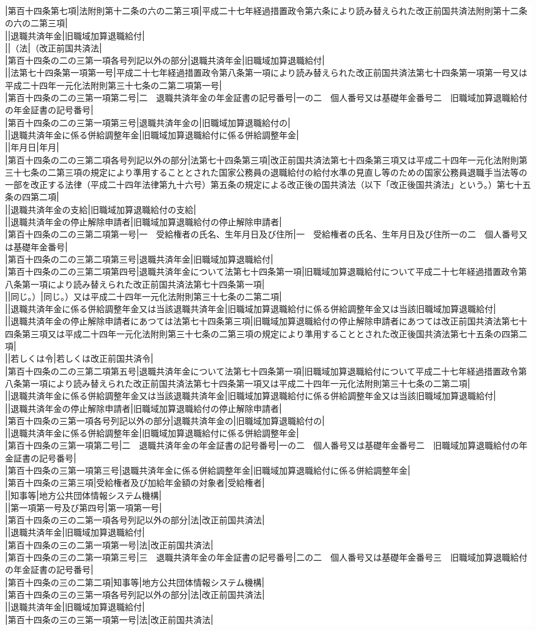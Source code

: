 |第百十四条第七項|法附則第十二条の六の二第三項|平成二十七年経過措置政令第六条により読み替えられた改正前国共済法附則第十二条の六の二第三項|  
||退職共済年金|旧職域加算退職給付|  
||（法|（改正前国共済法|  
|第百十四条の二の三第一項各号列記以外の部分|退職共済年金|旧職域加算退職給付|  
||法第七十四条第一項第一号|平成二十七年経過措置政令第八条第一項により読み替えられた改正前国共済法第七十四条第一項第一号又は平成二十四年一元化法附則第三十七条の二第二項第一号|  
|第百十四条の二の三第一項第二号|二　退職共済年金の年金証書の記号番号|一の二　個人番号又は基礎年金番号二　旧職域加算退職給付の年金証書の記号番号|  
|第百十四条の二の三第一項第三号|退職共済年金の|旧職域加算退職給付の|  
||退職共済年金に係る併給調整年金|旧職域加算退職給付に係る併給調整年金|  
||年月日|年月|  
|第百十四条の二の三第二項各号列記以外の部分|法第七十四条第三項|改正前国共済法第七十四条第三項又は平成二十四年一元化法附則第三十七条の二第三項の規定により準用することとされた国家公務員の退職給付の給付水準の見直し等のための国家公務員退職手当法等の一部を改正する法律（平成二十四年法律第九十六号）第五条の規定による改正後の国共済法（以下「改正後国共済法」という。）第七十五条の四第二項|  
||退職共済年金の支給|旧職域加算退職給付の支給|  
||退職共済年金の停止解除申請者|旧職域加算退職給付の停止解除申請者|  
|第百十四条の二の三第二項第一号|一　受給権者の氏名、生年月日及び住所|一　受給権者の氏名、生年月日及び住所一の二　個人番号又は基礎年金番号|  
|第百十四条の二の三第二項第三号|退職共済年金|旧職域加算退職給付|  
|第百十四条の二の三第二項第四号|退職共済年金について法第七十四条第一項|旧職域加算退職給付について平成二十七年経過措置政令第八条第一項により読み替えられた改正前国共済法第七十四条第一項|  
||同じ。）|同じ。）又は平成二十四年一元化法附則第三十七条の二第二項|  
||退職共済年金に係る併給調整年金又は当該退職共済年金|旧職域加算退職給付に係る併給調整年金又は当該旧職域加算退職給付|  
||退職共済年金の停止解除申請者にあつては法第七十四条第三項|旧職域加算退職給付の停止解除申請者にあつては改正前国共済法第七十四条第三項又は平成二十四年一元化法附則第三十七条の二第三項の規定により準用することとされた改正後国共済法第七十五条の四第二項|  
||若しくは令|若しくは改正前国共済令|  
|第百十四条の二の三第二項第五号|退職共済年金について法第七十四条第一項|旧職域加算退職給付について平成二十七年経過措置政令第八条第一項により読み替えられた改正前国共済法第七十四条第一項又は平成二十四年一元化法附則第三十七条の二第二項|  
||退職共済年金に係る併給調整年金又は当該退職共済年金|旧職域加算退職給付に係る併給調整年金又は当該旧職域加算退職給付|  
||退職共済年金の停止解除申請者|旧職域加算退職給付の停止解除申請者|  
|第百十四条の三第一項各号列記以外の部分|退職共済年金の|旧職域加算退職給付の|  
||退職共済年金に係る併給調整年金|旧職域加算退職給付に係る併給調整年金|  
|第百十四条の三第一項第二号|二　退職共済年金の年金証書の記号番号|一の二　個人番号又は基礎年金番号二　旧職域加算退職給付の年金証書の記号番号|  
|第百十四条の三第一項第三号|退職共済年金に係る併給調整年金|旧職域加算退職給付に係る併給調整年金|  
|第百十四条の三第三項|受給権者及び加給年金額の対象者|受給権者|  
||知事等|地方公共団体情報システム機構|  
||第一項第一号及び第四号|第一項第一号|  
|第百十四条の三の二第一項各号列記以外の部分|法|改正前国共済法|  
||退職共済年金|旧職域加算退職給付|  
|第百十四条の三の二第一項第一号|法|改正前国共済法|  
|第百十四条の三の二第一項第三号|三　退職共済年金の年金証書の記号番号|二の二　個人番号又は基礎年金番号三　旧職域加算退職給付の年金証書の記号番号|  
|第百十四条の三の二第二項|知事等|地方公共団体情報システム機構|  
|第百十四条の三の三第一項各号列記以外の部分|法|改正前国共済法|  
||退職共済年金|旧職域加算退職給付|  
|第百十四条の三の三第一項第一号|法|改正前国共済法|  